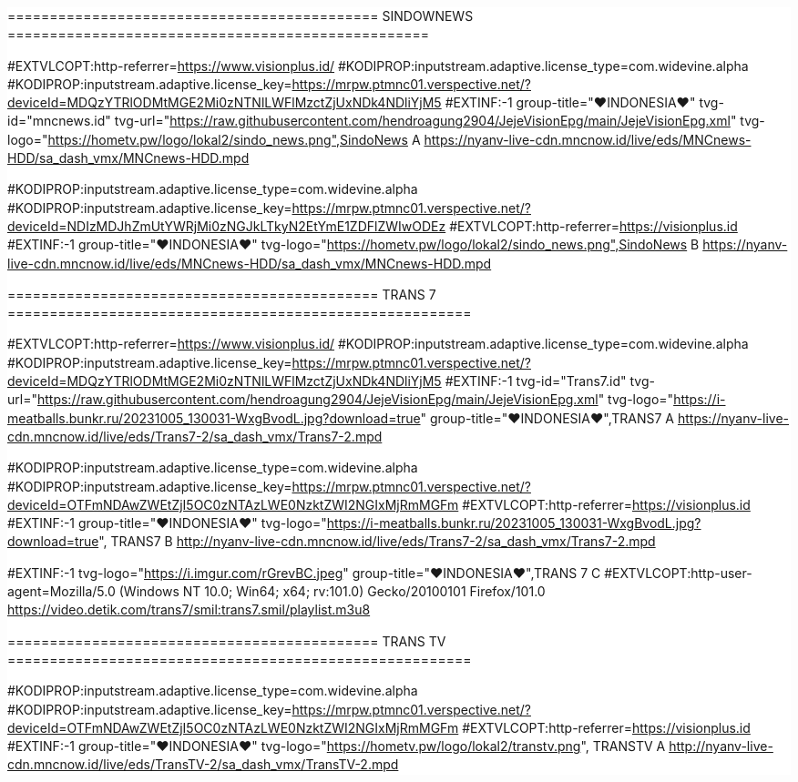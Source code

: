 ============================================ SINDOWNEWS ==================================================

#EXTVLCOPT:http-referrer=https://www.visionplus.id/
#KODIPROP:inputstream.adaptive.license_type=com.widevine.alpha
#KODIPROP:inputstream.adaptive.license_key=https://mrpw.ptmnc01.verspective.net/?deviceId=MDQzYTRlODMtMGE2Mi0zNTNlLWFlMzctZjUxNDk4NDliYjM5
#EXTINF:-1 group-title="❤️INDONESIA❤️" tvg-id="mncnews.id" tvg-url="https://raw.githubusercontent.com/hendroagung2904/JejeVisionEpg/main/JejeVisionEpg.xml" tvg-logo="https://hometv.pw/logo/lokal2/sindo_news.png",SindoNews A
https://nyanv-live-cdn.mncnow.id/live/eds/MNCnews-HDD/sa_dash_vmx/MNCnews-HDD.mpd

#KODIPROP:inputstream.adaptive.license_type=com.widevine.alpha
#KODIPROP:inputstream.adaptive.license_key=https://mrpw.ptmnc01.verspective.net/?deviceId=NDIzMDJhZmUtYWRjMi0zNGJkLTkyN2EtYmE1ZDFlZWIwODEz
#EXTVLCOPT:http-referrer=https://visionplus.id
#EXTINF:-1 group-title="❤️INDONESIA❤️" tvg-logo="https://hometv.pw/logo/lokal2/sindo_news.png",SindoNews B
https://nyanv-live-cdn.mncnow.id/live/eds/MNCnews-HDD/sa_dash_vmx/MNCnews-HDD.mpd

============================================ TRANS 7 =======================================================

#EXTVLCOPT:http-referrer=https://www.visionplus.id/
#KODIPROP:inputstream.adaptive.license_type=com.widevine.alpha
#KODIPROP:inputstream.adaptive.license_key=https://mrpw.ptmnc01.verspective.net/?deviceId=MDQzYTRlODMtMGE2Mi0zNTNlLWFlMzctZjUxNDk4NDliYjM5
#EXTINF:-1 tvg-id="Trans7.id" tvg-url="https://raw.githubusercontent.com/hendroagung2904/JejeVisionEpg/main/JejeVisionEpg.xml" tvg-logo="https://i-meatballs.bunkr.ru/20231005_130031-WxgBvodL.jpg?download=true" group-title="❤️INDONESIA❤️",TRANS7 A 
https://nyanv-live-cdn.mncnow.id/live/eds/Trans7-2/sa_dash_vmx/Trans7-2.mpd

#KODIPROP:inputstream.adaptive.license_type=com.widevine.alpha
#KODIPROP:inputstream.adaptive.license_key=https://mrpw.ptmnc01.verspective.net/?deviceId=OTFmNDAwZWEtZjI5OC0zNTAzLWE0NzktZWI2NGIxMjRmMGFm
#EXTVLCOPT:http-referrer=https://visionplus.id
#EXTINF:-1 group-title="❤️INDONESIA❤️" tvg-logo="https://i-meatballs.bunkr.ru/20231005_130031-WxgBvodL.jpg?download=true", TRANS7 B
http://nyanv-live-cdn.mncnow.id/live/eds/Trans7-2/sa_dash_vmx/Trans7-2.mpd

#EXTINF:-1 tvg-logo="https://i.imgur.com/rGrevBC.jpeg" group-title="❤️INDONESIA❤️",TRANS 7 C
#EXTVLCOPT:http-user-agent=Mozilla/5.0 (Windows NT 10.0; Win64; x64; rv:101.0) Gecko/20100101 Firefox/101.0
https://video.detik.com/trans7/smil:trans7.smil/playlist.m3u8

============================================ TRANS TV =======================================================

#KODIPROP:inputstream.adaptive.license_type=com.widevine.alpha
#KODIPROP:inputstream.adaptive.license_key=https://mrpw.ptmnc01.verspective.net/?deviceId=OTFmNDAwZWEtZjI5OC0zNTAzLWE0NzktZWI2NGIxMjRmMGFm
#EXTVLCOPT:http-referrer=https://visionplus.id
#EXTINF:-1 group-title="❤️INDONESIA❤️" tvg-logo="https://hometv.pw/logo/lokal2/transtv.png", TRANSTV A
http://nyanv-live-cdn.mncnow.id/live/eds/TransTV-2/sa_dash_vmx/TransTV-2.mpd
